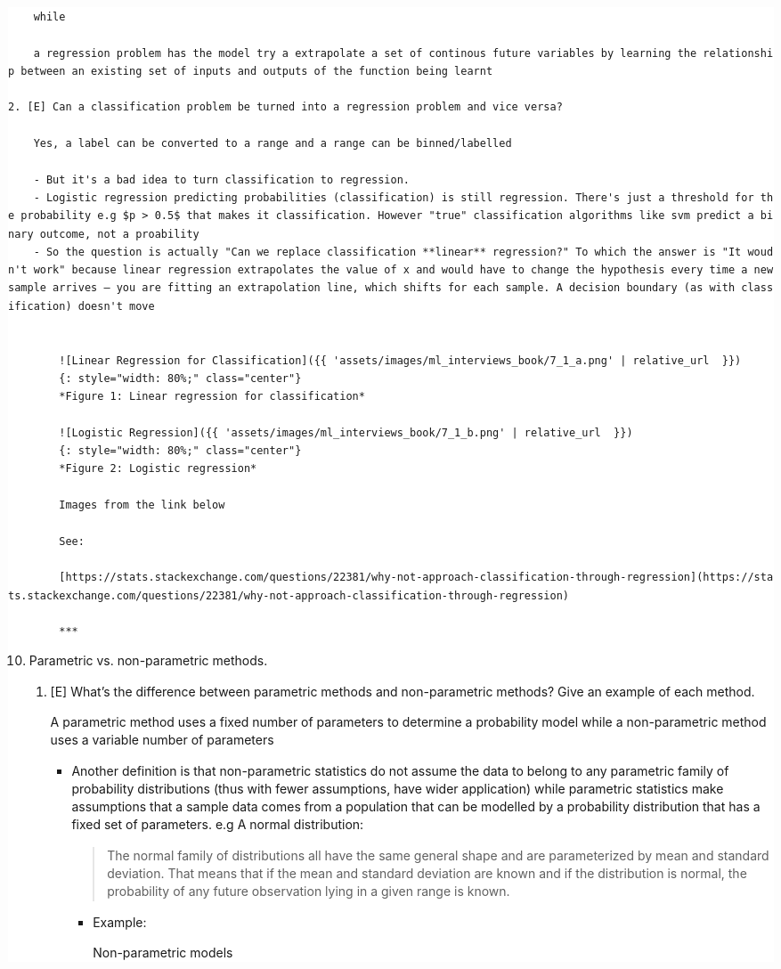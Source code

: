        while
        
        a regression problem has the model try a extrapolate a set of continous future variables by learning the relationship between an existing set of inputs and outputs of the function being learnt
        
    2. [E] Can a classification problem be turned into a regression problem and vice versa?
        
        Yes, a label can be converted to a range and a range can be binned/labelled
        
        - But it's a bad idea to turn classification to regression.
        - Logistic regression predicting probabilities (classification) is still regression. There's just a threshold for the probability e.g $p > 0.5$ that makes it classification. However "true" classification algorithms like svm predict a binary outcome, not a proability
        - So the question is actually "Can we replace classification **linear** regression?" To which the answer is "It woudn't work" because linear regression extrapolates the value of x and would have to change the hypothesis every time a new sample arrives — you are fitting an extrapolation line, which shifts for each sample. A decision boundary (as with classification) doesn't move
            

            ![Linear Regression for Classification]({{ 'assets/images/ml_interviews_book/7_1_a.png' | relative_url  }})
            {: style="width: 80%;" class="center"}
            *Figure 1: Linear regression for classification*

            ![Logistic Regression]({{ 'assets/images/ml_interviews_book/7_1_b.png' | relative_url  }})
            {: style="width: 80%;" class="center"}
            *Figure 2: Logistic regression*
            
            Images from the link below
            
            See:
            
            [https://stats.stackexchange.com/questions/22381/why-not-approach-classification-through-regression](https://stats.stackexchange.com/questions/22381/why-not-approach-classification-through-regression)
            
            ***
    
10. Parametric vs. non-parametric methods.
    1. [E] What’s the difference between parametric methods and non-parametric methods? Give an example of each method.
        
        A parametric method uses a fixed number of parameters to determine a probability model while a non-parametric method uses a variable number of parameters
        
        - Another definition is that non-parametric statistics do not assume the data to belong to any parametric family of probability distributions (thus with fewer assumptions, have wider application) while parametric statistics make assumptions that a sample data comes from a population that can be modelled by a probability distribution that has a fixed set of parameters. e.g A normal distribution:
            
            > The normal family of distributions all have the same general shape and are parameterized by mean and standard deviation. That means that if the mean and standard deviation are known and if the distribution is normal, the probability of any future observation lying in a given range is known.
            > 
            
            - Example:
                
                Non-parametric models
                